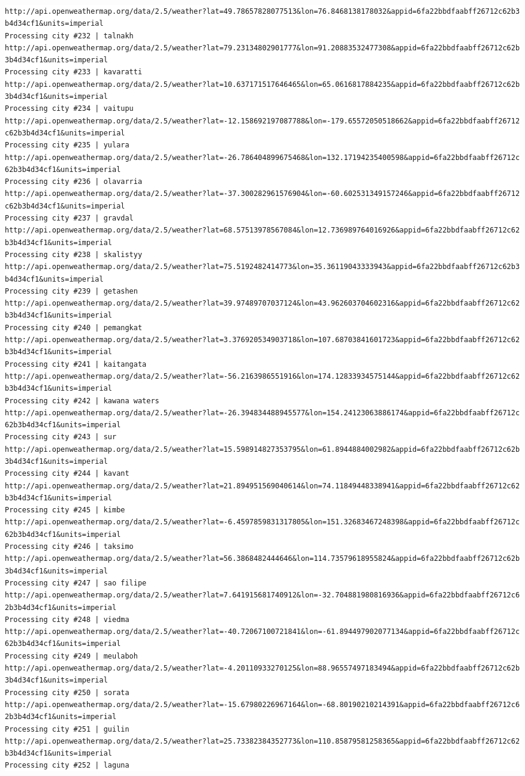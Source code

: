     http://api.openweathermap.org/data/2.5/weather?lat=49.78657828077513&lon=76.8468138178032&appid=6fa22bbdfaabff26712c62b3b4d34cf1&units=imperial
    Processing city #232 | talnakh
    http://api.openweathermap.org/data/2.5/weather?lat=79.23134802901777&lon=91.20883532477308&appid=6fa22bbdfaabff26712c62b3b4d34cf1&units=imperial
    Processing city #233 | kavaratti
    http://api.openweathermap.org/data/2.5/weather?lat=10.637171517646465&lon=65.0616817884235&appid=6fa22bbdfaabff26712c62b3b4d34cf1&units=imperial
    Processing city #234 | vaitupu
    http://api.openweathermap.org/data/2.5/weather?lat=-12.158692197087788&lon=-179.65572050518662&appid=6fa22bbdfaabff26712c62b3b4d34cf1&units=imperial
    Processing city #235 | yulara
    http://api.openweathermap.org/data/2.5/weather?lat=-26.786404899675468&lon=132.17194235400598&appid=6fa22bbdfaabff26712c62b3b4d34cf1&units=imperial
    Processing city #236 | olavarria
    http://api.openweathermap.org/data/2.5/weather?lat=-37.300282961576904&lon=-60.602531349157246&appid=6fa22bbdfaabff26712c62b3b4d34cf1&units=imperial
    Processing city #237 | gravdal
    http://api.openweathermap.org/data/2.5/weather?lat=68.57513978567084&lon=12.736989764016926&appid=6fa22bbdfaabff26712c62b3b4d34cf1&units=imperial
    Processing city #238 | skalistyy
    http://api.openweathermap.org/data/2.5/weather?lat=75.5192482414773&lon=35.36119043333943&appid=6fa22bbdfaabff26712c62b3b4d34cf1&units=imperial
    Processing city #239 | getashen
    http://api.openweathermap.org/data/2.5/weather?lat=39.97489707037124&lon=43.962603704602316&appid=6fa22bbdfaabff26712c62b3b4d34cf1&units=imperial
    Processing city #240 | pemangkat
    http://api.openweathermap.org/data/2.5/weather?lat=3.376920534903718&lon=107.68703841601723&appid=6fa22bbdfaabff26712c62b3b4d34cf1&units=imperial
    Processing city #241 | kaitangata
    http://api.openweathermap.org/data/2.5/weather?lat=-56.2163986551916&lon=174.12833934575144&appid=6fa22bbdfaabff26712c62b3b4d34cf1&units=imperial
    Processing city #242 | kawana waters
    http://api.openweathermap.org/data/2.5/weather?lat=-26.394834488945577&lon=154.24123063886174&appid=6fa22bbdfaabff26712c62b3b4d34cf1&units=imperial
    Processing city #243 | sur
    http://api.openweathermap.org/data/2.5/weather?lat=15.598914827353795&lon=61.8944884002982&appid=6fa22bbdfaabff26712c62b3b4d34cf1&units=imperial
    Processing city #244 | kavant
    http://api.openweathermap.org/data/2.5/weather?lat=21.894951569040614&lon=74.11849448338941&appid=6fa22bbdfaabff26712c62b3b4d34cf1&units=imperial
    Processing city #245 | kimbe
    http://api.openweathermap.org/data/2.5/weather?lat=-6.4597859831317805&lon=151.32683467248398&appid=6fa22bbdfaabff26712c62b3b4d34cf1&units=imperial
    Processing city #246 | taksimo
    http://api.openweathermap.org/data/2.5/weather?lat=56.3868482444646&lon=114.73579618955824&appid=6fa22bbdfaabff26712c62b3b4d34cf1&units=imperial
    Processing city #247 | sao filipe
    http://api.openweathermap.org/data/2.5/weather?lat=7.641915681740912&lon=-32.704881980816936&appid=6fa22bbdfaabff26712c62b3b4d34cf1&units=imperial
    Processing city #248 | viedma
    http://api.openweathermap.org/data/2.5/weather?lat=-40.72067100721841&lon=-61.894497902077134&appid=6fa22bbdfaabff26712c62b3b4d34cf1&units=imperial
    Processing city #249 | meulaboh
    http://api.openweathermap.org/data/2.5/weather?lat=-4.20110933270125&lon=88.96557497183494&appid=6fa22bbdfaabff26712c62b3b4d34cf1&units=imperial
    Processing city #250 | sorata
    http://api.openweathermap.org/data/2.5/weather?lat=-15.67980226967164&lon=-68.80190210214391&appid=6fa22bbdfaabff26712c62b3b4d34cf1&units=imperial
    Processing city #251 | guilin
    http://api.openweathermap.org/data/2.5/weather?lat=25.73382384352773&lon=110.85879581258365&appid=6fa22bbdfaabff26712c62b3b4d34cf1&units=imperial
    Processing city #252 | laguna